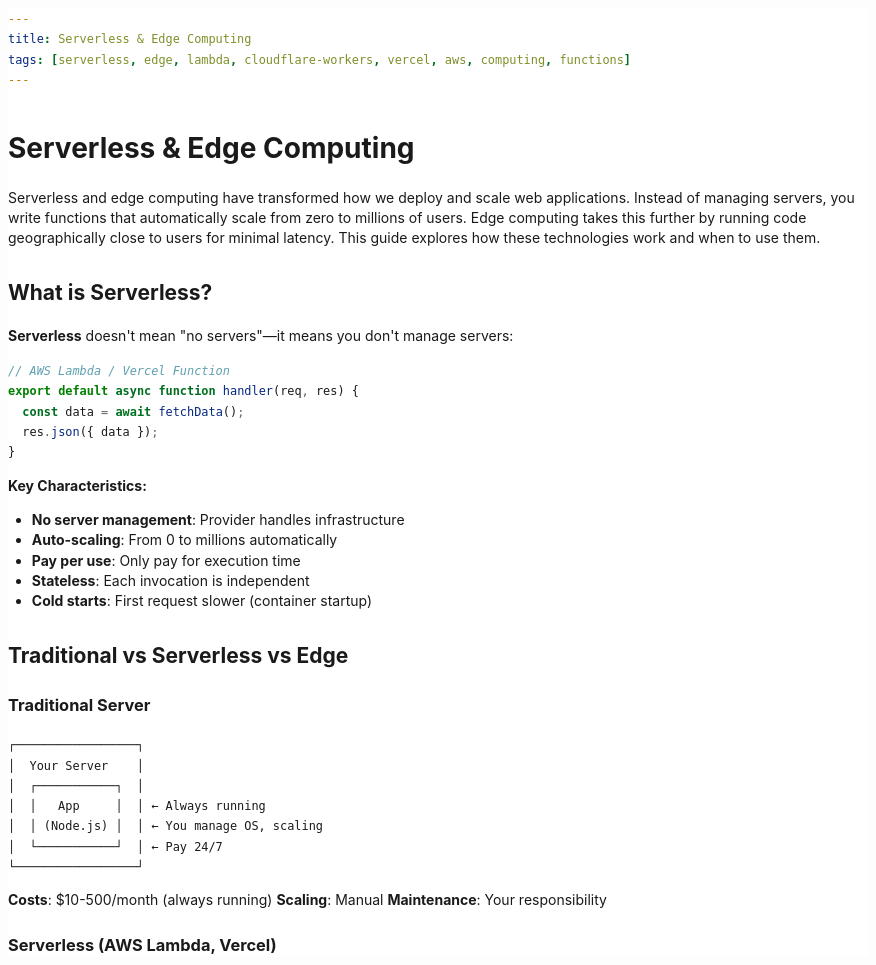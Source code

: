```yaml
---
title: Serverless & Edge Computing
tags: [serverless, edge, lambda, cloudflare-workers, vercel, aws, computing, functions]
---
```


# Serverless & Edge Computing

Serverless and edge computing have transformed how we deploy and scale web applications. Instead of managing servers, you write functions that automatically scale from zero to millions of users. Edge computing takes this further by running code geographically close to users for minimal latency. This guide explores how these technologies work and when to use them.

## What is Serverless?

**Serverless** doesn't mean "no servers"—it means you don't manage servers:

```javascript
// AWS Lambda / Vercel Function
export default async function handler(req, res) {
  const data = await fetchData();
  res.json({ data });
}
```

**Key Characteristics:**
- **No server management**: Provider handles infrastructure
- **Auto-scaling**: From 0 to millions automatically
- **Pay per use**: Only pay for execution time
- **Stateless**: Each invocation is independent
- **Cold starts**: First request slower (container startup)

## Traditional vs Serverless vs Edge

### Traditional Server

```
┌─────────────────┐
│  Your Server    │
│  ┌───────────┐  │
│  │   App     │  │ ← Always running
│  │ (Node.js) │  │ ← You manage OS, scaling
│  └───────────┘  │ ← Pay 24/7
└─────────────────┘
```

**Costs**: $10-500/month (always running)
**Scaling**: Manual
**Maintenance**: Your responsibility

### Serverless (AWS Lambda, Vercel)
